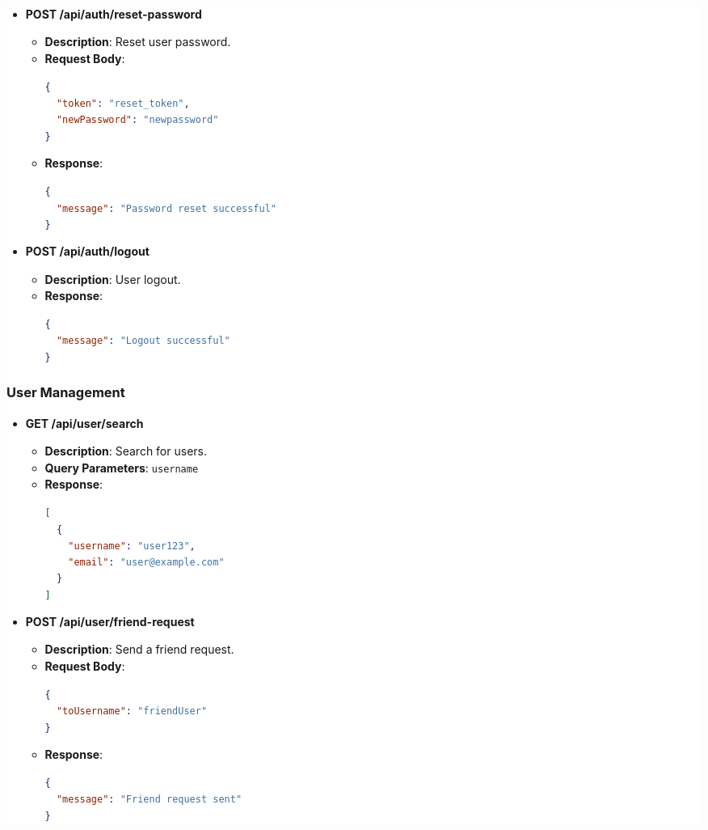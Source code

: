 - **POST /api/auth/reset-password**
  - **Description**: Reset user password.
  - **Request Body**:
    ```json
    {
      "token": "reset_token",
      "newPassword": "newpassword"
    }
    ```
  - **Response**:
    ```json
    {
      "message": "Password reset successful"
    }
    ```

- **POST /api/auth/logout**
  - **Description**: User logout.
  - **Response**:
    ```json
    {
      "message": "Logout successful"
    }
    ```

### User Management
- **GET /api/user/search**
  - **Description**: Search for users.
  - **Query Parameters**: `username`
  - **Response**:
    ```json
    [
      {
        "username": "user123",
        "email": "user@example.com"
      }
    ]
    ```

- **POST /api/user/friend-request**
  - **Description**: Send a friend request.
  - **Request Body**:
    ```json
    {
      "toUsername": "friendUser"
    }
    ```
  - **Response**:
    ```json
    {
      "message": "Friend request sent"
    }
    ```
